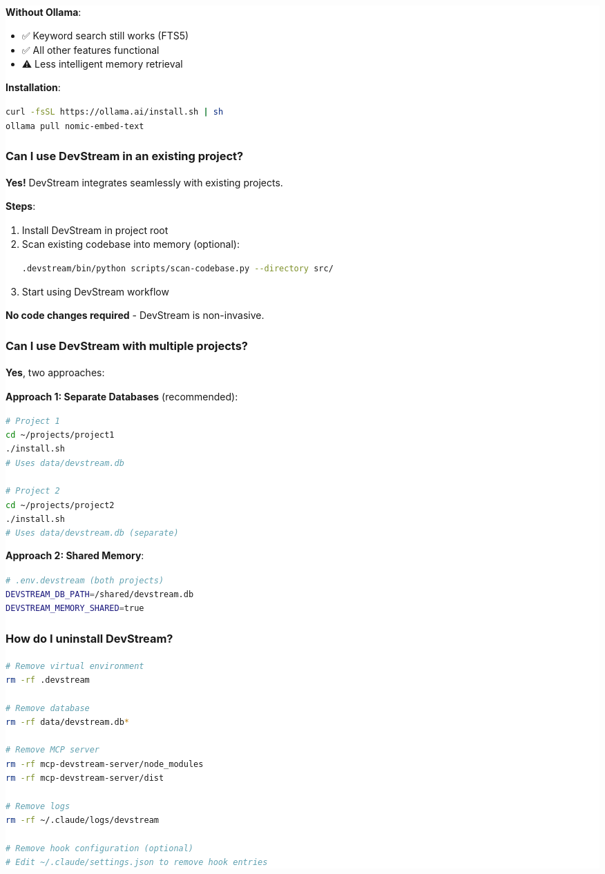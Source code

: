 **Without Ollama**:
- ✅ Keyword search still works (FTS5)
- ✅ All other features functional
- ⚠️  Less intelligent memory retrieval

**Installation**:
```bash
curl -fsSL https://ollama.ai/install.sh | sh
ollama pull nomic-embed-text
```

### Can I use DevStream in an existing project?

**Yes!** DevStream integrates seamlessly with existing projects.

**Steps**:
1. Install DevStream in project root
2. Scan existing codebase into memory (optional):
   ```bash
   .devstream/bin/python scripts/scan-codebase.py --directory src/
   ```
3. Start using DevStream workflow

**No code changes required** - DevStream is non-invasive.

### Can I use DevStream with multiple projects?

**Yes**, two approaches:

**Approach 1: Separate Databases** (recommended):
```bash
# Project 1
cd ~/projects/project1
./install.sh
# Uses data/devstream.db

# Project 2
cd ~/projects/project2
./install.sh
# Uses data/devstream.db (separate)
```

**Approach 2: Shared Memory**:
```bash
# .env.devstream (both projects)
DEVSTREAM_DB_PATH=/shared/devstream.db
DEVSTREAM_MEMORY_SHARED=true
```

### How do I uninstall DevStream?

```bash
# Remove virtual environment
rm -rf .devstream

# Remove database
rm -rf data/devstream.db*

# Remove MCP server
rm -rf mcp-devstream-server/node_modules
rm -rf mcp-devstream-server/dist

# Remove logs
rm -rf ~/.claude/logs/devstream

# Remove hook configuration (optional)
# Edit ~/.claude/settings.json to remove hook entries
```
